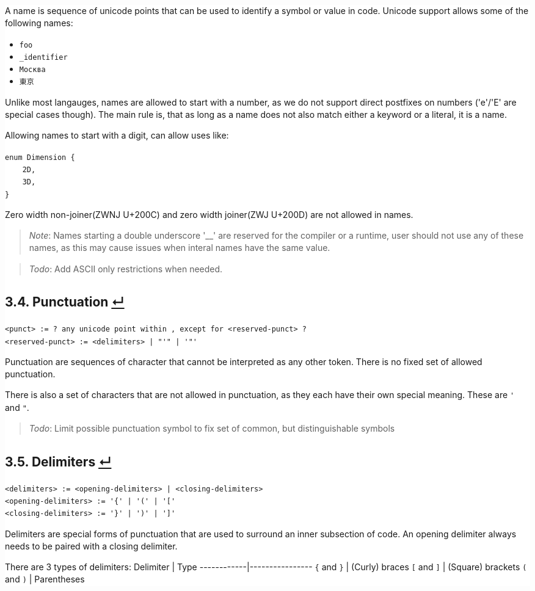 A name is sequence of unicode points that can be used to identify a symbol or value in code.
Unicode support allows some of the following names:
- `foo`
- `_identifier`
- `Москва`
- `東京`
 

Unlike most langauges, names are allowed to start with a number, as we do not support direct postfixes on numbers ('e'/'E' are special cases though).
The main rule is, that as long as a name does not also match either a keyword or a literal, it is a name.

Allowing names to start with a digit, can allow uses like:
```
enum Dimension {
    2D,
    3D,
}
```

Zero width non-joiner(ZWNJ U+200C) and zero width joiner(ZWJ U+200D) are not allowed in names.

> _Note_: Names starting a double underscore '__' are reserved for the compiler or a runtime, user should not use any of these names, as this may cause issues when interal names have the same value.

> _Todo_: Add ASCII only restrictions when needed.

## 3.4. Punctuation [↵](#3-lexical-structure-)

```
<punct> := ? any unicode point within , except for <reserved-punct> ?
<reserved-punct> := <delimiters> | "'" | '"'
```

Punctuation are sequences of character that cannot be interpreted as any other token.
There is no fixed set of allowed punctuation.

There is also a set of characters that are not allowed in punctuation, as they each have their own special meaning.
These are `'` and `"`.

> _Todo_: Limit possible punctuation symbol to fix set of common, but distinguishable symbols

## 3.5. Delimiters [↵](#3-lexical-structure-)
```
<delimiters> := <opening-delimiters> | <closing-delimiters>
<opening-delimiters> := '{' | '(' | '['
<closing-delimiters> := '}' | ')' | ']'
```

Delimiters are special forms of punctuation that are used to surround an inner subsection of code.
An opening delimiter always needs to be paired with a closing delimiter.

There are 3 types of delimiters:
Delimiter   | Type
------------|----------------
`{` and `}` | (Curly) braces
`[` and `]` | (Square) brackets
`(` and `)` | Parentheses
